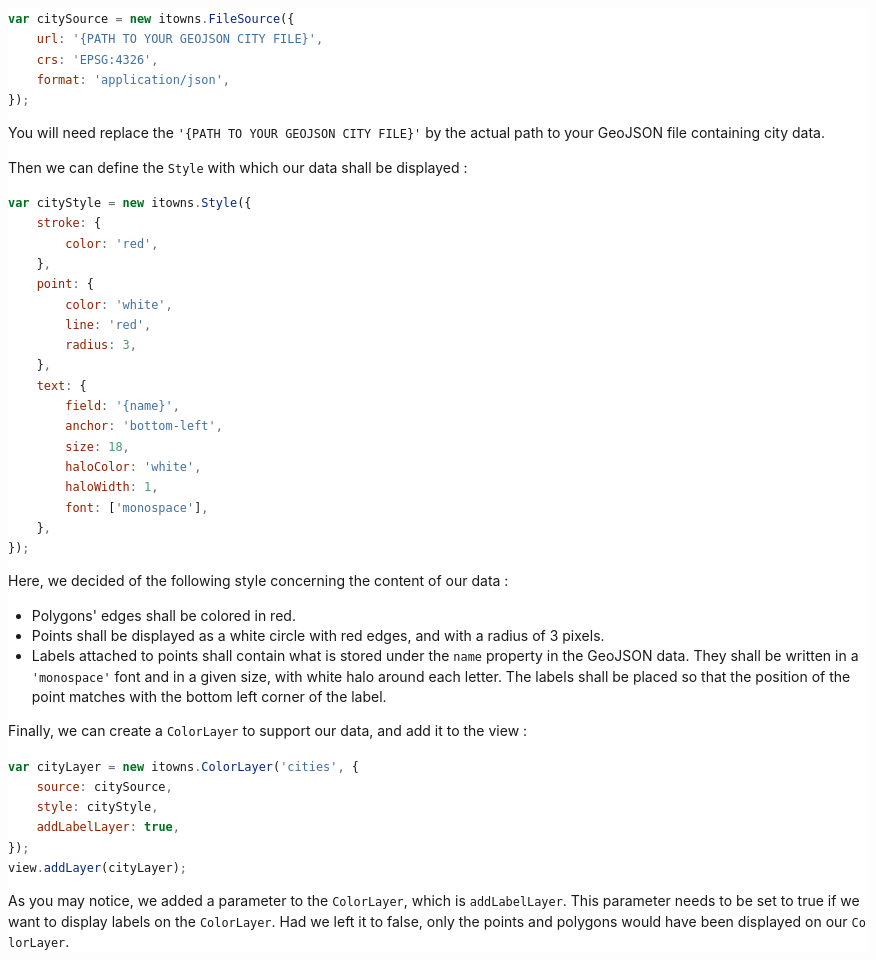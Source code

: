 ```js
var citySource = new itowns.FileSource({
    url: '{PATH TO YOUR GEOJSON CITY FILE}',
    crs: 'EPSG:4326',
    format: 'application/json',
});
```
You will need replace the `'{PATH TO YOUR GEOJSON CITY FILE}'` by the actual path to your GeoJSON file containing city data.

Then we can define the `Style` with which our data shall be displayed :

```js
var cityStyle = new itowns.Style({
    stroke: {
        color: 'red',
    },
    point: {
        color: 'white',
        line: 'red',
        radius: 3,
    },
    text: {
        field: '{name}',
        anchor: 'bottom-left',
        size: 18,
        haloColor: 'white',
        haloWidth: 1,
        font: ['monospace'],
    },
});
```

Here, we decided of the following style concerning the content of our data :
- Polygons' edges shall be colored in red. 
- Points shall be displayed as a white circle with red edges, and with a radius of 3 pixels.
- Labels attached to points shall contain what is stored under the `name` property in the GeoJSON data.
  They shall be written in a `'monospace'` font and in a given size, with white halo around each letter.
  The labels shall be placed so that the position of the point matches with the bottom left corner of the label.

Finally, we can create a `ColorLayer` to support our data, and add it to the view :

```js
var cityLayer = new itowns.ColorLayer('cities', {
    source: citySource,
    style: cityStyle,
    addLabelLayer: true,
});
view.addLayer(cityLayer);
```

As you may notice, we added a parameter to the `ColorLayer`, which is `addLabelLayer`. 
This parameter needs to be set to true if we want to display labels on the `ColorLayer`.
Had we left it to false, only the points and polygons would have been displayed on our `ColorLayer`. 
